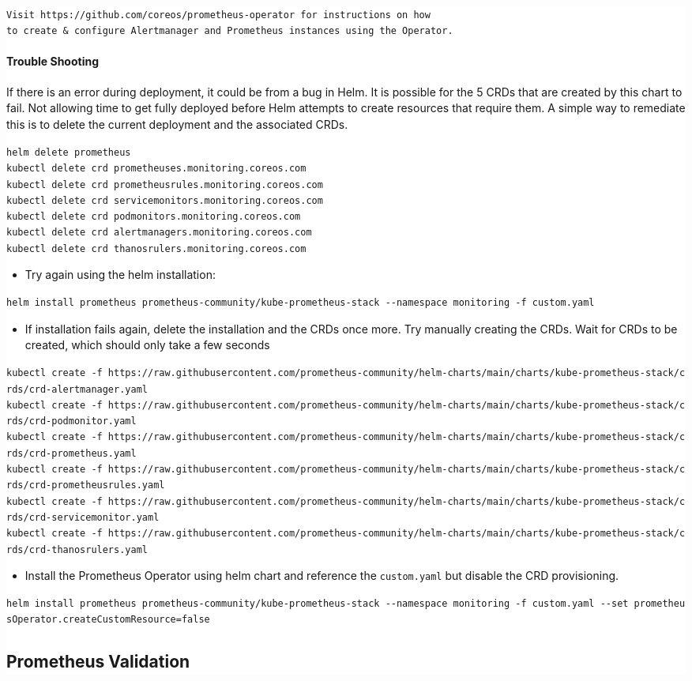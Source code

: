   ```
  Visit https://github.com/coreos/prometheus-operator for instructions on how
  to create & configure Alertmanager and Prometheus instances using the Operator.
  ```

#### Trouble Shooting

If there is an error during deployment, it could be from a bug in Helm. It is possible for the 5 CRDs that are created by this chart to fail. Not allowing time to get fully deployed before Helm attempts to create resources that require them. A simple way to remediate this is to delete the current deployment and the associated CRDs.

```
helm delete prometheus
kubectl delete crd prometheuses.monitoring.coreos.com
kubectl delete crd prometheusrules.monitoring.coreos.com
kubectl delete crd servicemonitors.monitoring.coreos.com
kubectl delete crd podmonitors.monitoring.coreos.com
kubectl delete crd alertmanagers.monitoring.coreos.com
kubectl delete crd thanosrulers.monitoring.coreos.com
```

  * Try again using the helm installation:

  ```
helm install prometheus prometheus-community/kube-prometheus-stack --namespace monitoring -f custom.yaml
  ```

  * If installation fails again, delete the installation and the CRDs once more. Try manually creating the CRDs. Wait for CRDs to be created, which should only take a few seconds

  ```
kubectl create -f https://raw.githubusercontent.com/prometheus-community/helm-charts/main/charts/kube-prometheus-stack/crds/crd-alertmanager.yaml
kubectl create -f https://raw.githubusercontent.com/prometheus-community/helm-charts/main/charts/kube-prometheus-stack/crds/crd-podmonitor.yaml
kubectl create -f https://raw.githubusercontent.com/prometheus-community/helm-charts/main/charts/kube-prometheus-stack/crds/crd-prometheus.yaml
kubectl create -f https://raw.githubusercontent.com/prometheus-community/helm-charts/main/charts/kube-prometheus-stack/crds/crd-prometheusrules.yaml
kubectl create -f https://raw.githubusercontent.com/prometheus-community/helm-charts/main/charts/kube-prometheus-stack/crds/crd-servicemonitor.yaml
kubectl create -f https://raw.githubusercontent.com/prometheus-community/helm-charts/main/charts/kube-prometheus-stack/crds/crd-thanosrulers.yaml
  ```

  * Install the Prometheus Operator using helm chart and reference the `custom.yaml` but disable the CRD provisioning.

  ```
helm install prometheus prometheus-community/kube-prometheus-stack --namespace monitoring -f custom.yaml --set prometheusOperator.createCustomResource=false
  ```  


## Prometheus Validation
